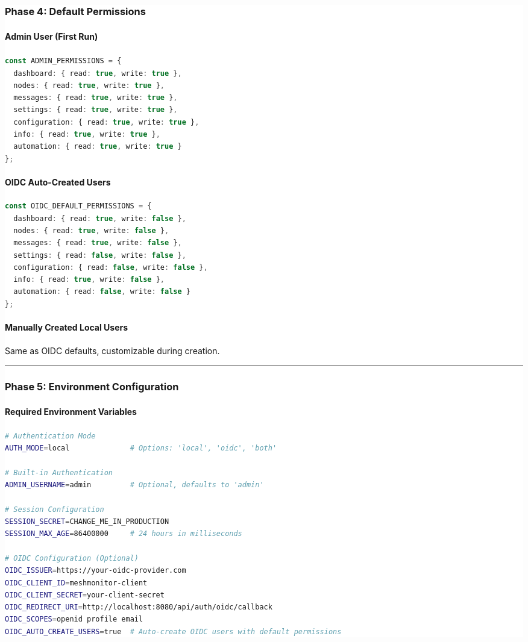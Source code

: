 
### Phase 4: Default Permissions

#### Admin User (First Run)
```typescript
const ADMIN_PERMISSIONS = {
  dashboard: { read: true, write: true },
  nodes: { read: true, write: true },
  messages: { read: true, write: true },
  settings: { read: true, write: true },
  configuration: { read: true, write: true },
  info: { read: true, write: true },
  automation: { read: true, write: true }
};
```

#### OIDC Auto-Created Users
```typescript
const OIDC_DEFAULT_PERMISSIONS = {
  dashboard: { read: true, write: false },
  nodes: { read: true, write: false },
  messages: { read: true, write: false },
  settings: { read: false, write: false },
  configuration: { read: false, write: false },
  info: { read: true, write: false },
  automation: { read: false, write: false }
};
```

#### Manually Created Local Users
Same as OIDC defaults, customizable during creation.

---

### Phase 5: Environment Configuration

#### Required Environment Variables

```bash
# Authentication Mode
AUTH_MODE=local              # Options: 'local', 'oidc', 'both'

# Built-in Authentication
ADMIN_USERNAME=admin         # Optional, defaults to 'admin'

# Session Configuration
SESSION_SECRET=CHANGE_ME_IN_PRODUCTION
SESSION_MAX_AGE=86400000     # 24 hours in milliseconds

# OIDC Configuration (Optional)
OIDC_ISSUER=https://your-oidc-provider.com
OIDC_CLIENT_ID=meshmonitor-client
OIDC_CLIENT_SECRET=your-client-secret
OIDC_REDIRECT_URI=http://localhost:8080/api/auth/oidc/callback
OIDC_SCOPES=openid profile email
OIDC_AUTO_CREATE_USERS=true  # Auto-create OIDC users with default permissions
```
